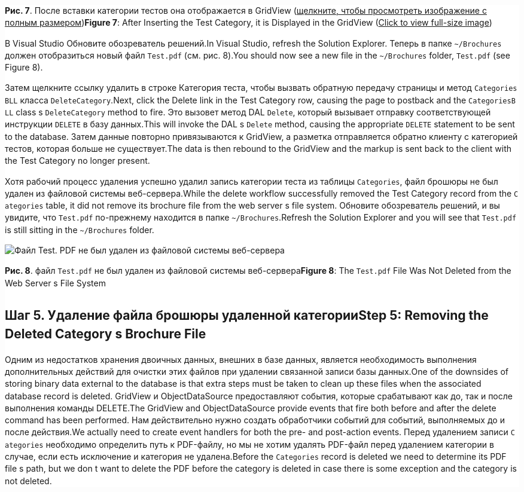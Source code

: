 <span data-ttu-id="f2c5f-198">**Рис. 7**. После вставки категории тестов она отображается в GridView ([щелкните, чтобы просмотреть изображение с полным размером](updating-and-deleting-existing-binary-data-vb/_static/image21.png))</span><span class="sxs-lookup"><span data-stu-id="f2c5f-198">**Figure 7**: After Inserting the Test Category, it is Displayed in the GridView ([Click to view full-size image](updating-and-deleting-existing-binary-data-vb/_static/image21.png))</span></span>

<span data-ttu-id="f2c5f-199">В Visual Studio Обновите обозреватель решений.</span><span class="sxs-lookup"><span data-stu-id="f2c5f-199">In Visual Studio, refresh the Solution Explorer.</span></span> <span data-ttu-id="f2c5f-200">Теперь в папке `~/Brochures` должен отобразиться новый файл `Test.pdf` (см. рис. 8).</span><span class="sxs-lookup"><span data-stu-id="f2c5f-200">You should now see a new file in the `~/Brochures` folder, `Test.pdf` (see Figure 8).</span></span>

<span data-ttu-id="f2c5f-201">Затем щелкните ссылку удалить в строке Категория теста, чтобы вызвать обратную передачу страницы и метод `CategoriesBLL` класса `DeleteCategory`.</span><span class="sxs-lookup"><span data-stu-id="f2c5f-201">Next, click the Delete link in the Test Category row, causing the page to postback and the `CategoriesBLL` class s `DeleteCategory` method to fire.</span></span> <span data-ttu-id="f2c5f-202">Это вызовет метод DAL `Delete`, который вызывает отправку соответствующей инструкции `DELETE` в базу данных.</span><span class="sxs-lookup"><span data-stu-id="f2c5f-202">This will invoke the DAL s `Delete` method, causing the appropriate `DELETE` statement to be sent to the database.</span></span> <span data-ttu-id="f2c5f-203">Затем данные повторно привязываются к GridView, а разметка отправляется обратно клиенту с категорией тестов, которая больше не существует.</span><span class="sxs-lookup"><span data-stu-id="f2c5f-203">The data is then rebound to the GridView and the markup is sent back to the client with the Test Category no longer present.</span></span>

<span data-ttu-id="f2c5f-204">Хотя рабочий процесс удаления успешно удалил запись категории теста из таблицы `Categories`, файл брошюры не был удален из файловой системы веб-сервера.</span><span class="sxs-lookup"><span data-stu-id="f2c5f-204">While the delete workflow successfully removed the Test Category record from the `Categories` table, it did not remove its brochure file from the web server s file system.</span></span> <span data-ttu-id="f2c5f-205">Обновите обозреватель решений, и вы увидите, что `Test.pdf` по-прежнему находится в папке `~/Brochures`.</span><span class="sxs-lookup"><span data-stu-id="f2c5f-205">Refresh the Solution Explorer and you will see that `Test.pdf` is still sitting in the `~/Brochures` folder.</span></span>

![Файл Test. PDF не был удален из файловой системы веб-сервера](updating-and-deleting-existing-binary-data-vb/_static/image1.gif)

<span data-ttu-id="f2c5f-207">**Рис. 8**. файл `Test.pdf` не был удален из файловой системы веб-сервера</span><span class="sxs-lookup"><span data-stu-id="f2c5f-207">**Figure 8**: The `Test.pdf` File Was Not Deleted from the Web Server s File System</span></span>

## <a name="step-5-removing-the-deleted-category-s-brochure-file"></a><span data-ttu-id="f2c5f-208">Шаг 5. Удаление файла брошюры удаленной категории</span><span class="sxs-lookup"><span data-stu-id="f2c5f-208">Step 5: Removing the Deleted Category s Brochure File</span></span>

<span data-ttu-id="f2c5f-209">Одним из недостатков хранения двоичных данных, внешних в базе данных, является необходимость выполнения дополнительных действий для очистки этих файлов при удалении связанной записи базы данных.</span><span class="sxs-lookup"><span data-stu-id="f2c5f-209">One of the downsides of storing binary data external to the database is that extra steps must be taken to clean up these files when the associated database record is deleted.</span></span> <span data-ttu-id="f2c5f-210">GridView и ObjectDataSource предоставляют события, которые срабатывают как до, так и после выполнения команды DELETE.</span><span class="sxs-lookup"><span data-stu-id="f2c5f-210">The GridView and ObjectDataSource provide events that fire both before and after the delete command has been performed.</span></span> <span data-ttu-id="f2c5f-211">Нам действительно нужно создать обработчики событий для событий, выполняемых до и после действия.</span><span class="sxs-lookup"><span data-stu-id="f2c5f-211">We actually need to create event handlers for both the pre- and post-action events.</span></span> <span data-ttu-id="f2c5f-212">Перед удалением записи `Categories` необходимо определить путь к PDF-файлу, но мы не хотим удалять PDF-файл перед удалением категории в случае, если есть исключение и категория не удалена.</span><span class="sxs-lookup"><span data-stu-id="f2c5f-212">Before the `Categories` record is deleted we need to determine its PDF file s path, but we don t want to delete the PDF before the category is deleted in case there is some exception and the category is not deleted.</span></span>
